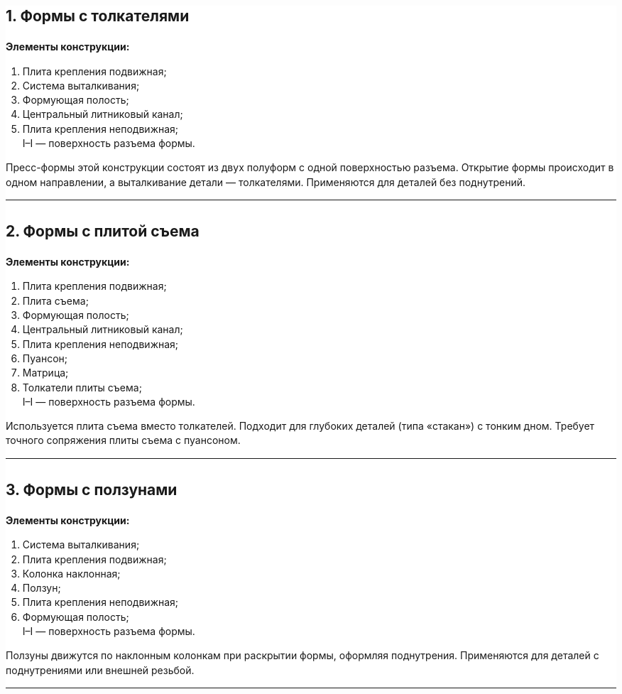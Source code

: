 
## 1. Формы с толкателями  
<image1>  

**Элементы конструкции:**  
1. Плита крепления подвижная;  
2. Система выталкивания;  
3. Формующая полость;  
4. Центральный литниковый канал;  
5. Плита крепления неподвижная;  
I–I — поверхность разъема формы.  

Пресс-формы этой конструкции состоят из двух полуформ с одной поверхностью разъема. Открытие формы происходит в одном направлении, а выталкивание детали — толкателями. Применяются для деталей без поднутрений.  

---

## 2. Формы с плитой съема  
<image2>  

**Элементы конструкции:**  
1. Плита крепления подвижная;  
2. Плита съема;  
3. Формующая полость;  
4. Центральный литниковый канал;  
5. Плита крепления неподвижная;  
6. Пуансон;  
7. Матрица;  
8. Толкатели плиты съема;  
I–I — поверхность разъема формы.  

Используется плита съема вместо толкателей. Подходит для глубоких деталей (типа «стакан») с тонким дном. Требует точного сопряжения плиты съема с пуансоном.  

---

## 3. Формы с ползунами  
<image3>  

**Элементы конструкции:**  
1. Система выталкивания;  
2. Плита крепления подвижная;  
3. Колонка наклонная;  
4. Ползун;  
5. Плита крепления неподвижная;  
6. Формующая полость;  
I–I — поверхность разъема формы.  

Ползуны движутся по наклонным колонкам при раскрытии формы, оформляя поднутрения. Применяются для деталей с поднутрениями или внешней резьбой.  

---
